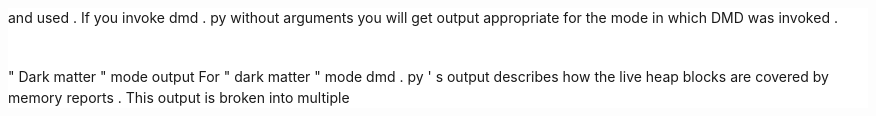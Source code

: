 and
used
.
If
you
invoke
dmd
.
py
without
arguments
you
will
get
output
appropriate
for
the
mode
in
which
DMD
was
invoked
.
#
#
#
"
Dark
matter
"
mode
output
For
"
dark
matter
"
mode
dmd
.
py
'
s
output
describes
how
the
live
heap
blocks
are
covered
by
memory
reports
.
This
output
is
broken
into
multiple